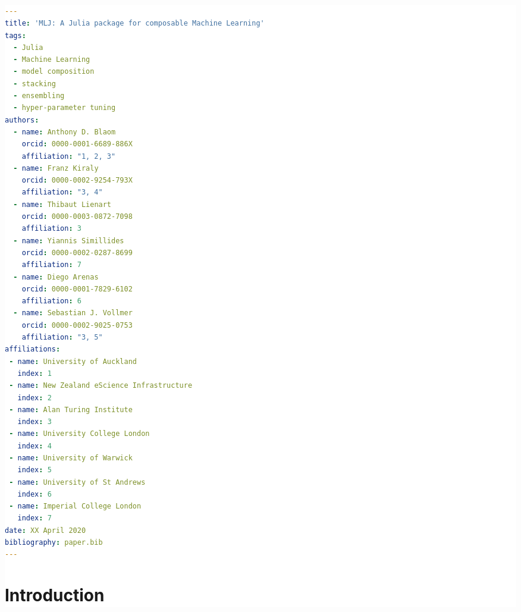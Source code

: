 ```yaml
---
title: 'MLJ: A Julia package for composable Machine Learning'
tags:
  - Julia
  - Machine Learning
  - model composition
  - stacking
  - ensembling
  - hyper-parameter tuning
authors:
  - name: Anthony D. Blaom
    orcid: 0000-0001-6689-886X
    affiliation: "1, 2, 3"
  - name: Franz Kiraly
    orcid: 0000-0002-9254-793X
    affiliation: "3, 4"
  - name: Thibaut Lienart
    orcid: 0000-0003-0872-7098
    affiliation: 3
  - name: Yiannis Simillides
    orcid: 0000-0002-0287-8699
    affiliation: 7
  - name: Diego Arenas
    orcid: 0000-0001-7829-6102
    affiliation: 6
  - name: Sebastian J. Vollmer
    orcid: 0000-0002-9025-0753
    affiliation: "3, 5"
affiliations:
 - name: University of Auckland
   index: 1
 - name: New Zealand eScience Infrastructure
   index: 2
 - name: Alan Turing Institute
   index: 3
 - name: University College London
   index: 4
 - name: University of Warwick
   index: 5
 - name: University of St Andrews
   index: 6
 - name: Imperial College London
   index: 7
date: XX April 2020
bibliography: paper.bib
---
```


# Introduction
